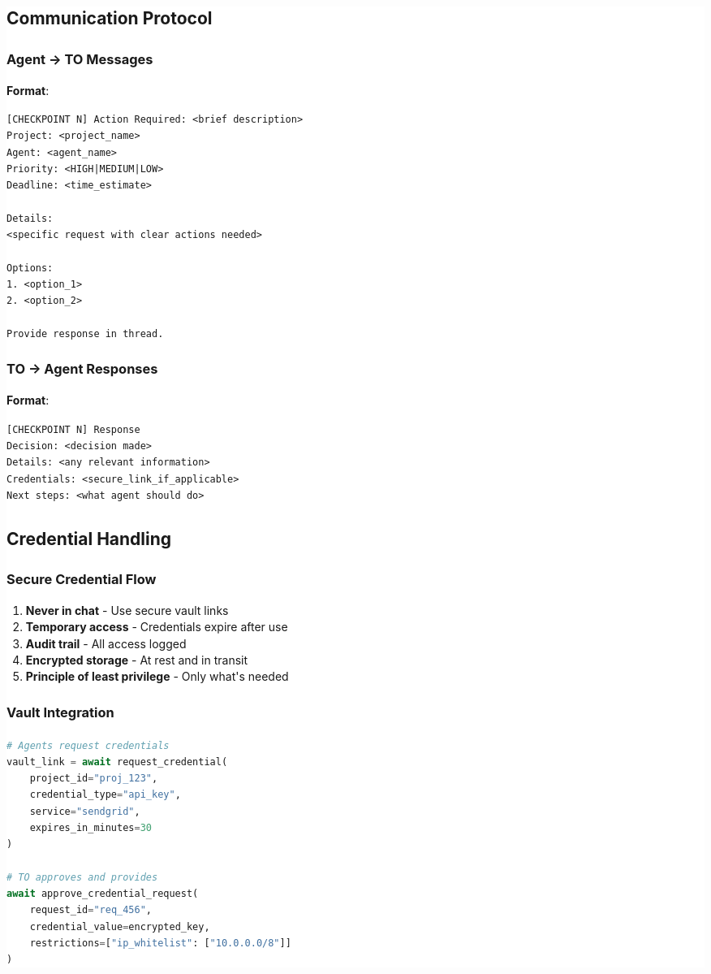 ## Communication Protocol

### Agent → TO Messages

**Format**:
```
[CHECKPOINT N] Action Required: <brief description>
Project: <project_name>
Agent: <agent_name>
Priority: <HIGH|MEDIUM|LOW>
Deadline: <time_estimate>

Details:
<specific request with clear actions needed>

Options:
1. <option_1>
2. <option_2>

Provide response in thread.
```

### TO → Agent Responses

**Format**:
```
[CHECKPOINT N] Response
Decision: <decision made>
Details: <any relevant information>
Credentials: <secure_link_if_applicable>
Next steps: <what agent should do>
```

## Credential Handling

### Secure Credential Flow
1. **Never in chat** - Use secure vault links
2. **Temporary access** - Credentials expire after use
3. **Audit trail** - All access logged
4. **Encrypted storage** - At rest and in transit
5. **Principle of least privilege** - Only what's needed

### Vault Integration
```python
# Agents request credentials
vault_link = await request_credential(
    project_id="proj_123",
    credential_type="api_key",
    service="sendgrid",
    expires_in_minutes=30
)

# TO approves and provides
await approve_credential_request(
    request_id="req_456",
    credential_value=encrypted_key,
    restrictions=["ip_whitelist": ["10.0.0.0/8"]]
)
```
